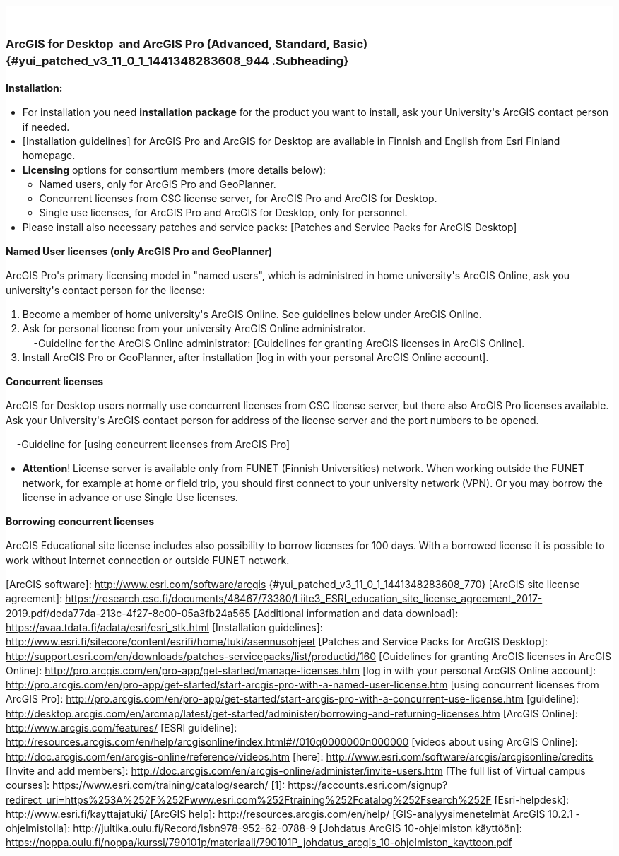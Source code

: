  

### ArcGIS for Desktop  and ArcGIS Pro (Advanced, Standard, Basic) {#yui_patched_v3_11_0_1_1441348283608_944 .Subheading}

**Installation:**

-   For installation you need **installation package** for the product
    you want to  install, ask your University's  ArcGIS contact person
    if needed.
-   [Installation  guidelines] for ArcGIS  Pro and ArcGIS  for Desktop
    are available in Finnish and English from Esri Finland homepage.
-   **Licensing** options for consortium members (more details below):
    -   Named users, only for ArcGIS Pro and GeoPlanner.
    -   Concurrent  licenses from CSC  license server, for  ArcGIS Pro
        and ArcGIS for Desktop.
    -   Single  use licenses, for  ArcGIS Pro and ArcGIS  for Desktop,
        only for personnel.
-   Please install also necessary  patches and service packs: [Patches
    and Service Packs for ArcGIS Desktop]

**Named User licenses (only ArcGIS Pro and GeoPlanner)**

ArcGIS  Pro's  primary licensing  model  in  "named users",  which  is
administred in  home university's ArcGIS Online,  ask you university's
contact person for the license:

1.  Become a member of home university's ArcGIS Online. See guidelines
    below under ArcGIS Online.
2.  Ask for personal license from your university ArcGIS Online
    administrator.  
        -Guideline  for the  ArcGIS Online  administrator: [Guidelines
    for granting ArcGIS licenses in ArcGIS Online].
3.  Install ArcGIS Pro or  GeoPlanner, after installation [log in with
    your personal ArcGIS Online account].

**Concurrent licenses**

ArcGIS for  Desktop users  normally use  concurrent licenses  from CSC
license server,  but there  also ArcGIS  Pro licenses  available.  Ask
your University's  ArcGIS contact  person for  address of  the license
server and the port numbers to be opened.

    -Guideline for [using concurrent licenses from ArcGIS Pro]

-    **Attention**!  License  server  is  available  only  from  FUNET
    (Finnish  Universities) network.  When working  outside the  FUNET
    network,  for example  at home  or  field trip,  you should  first
    connect to  your university network  (VPN). Or you may  borrow the
    license in advance or use Single Use licenses.

**Borrowing concurrent licenses**

ArcGIS Educational  site license  includes also possibility  to borrow
licenses for 100 days. With a  borrowed license it is possible to work
without Internet connection or outside FUNET network.


  [ArcGIS software]: http://www.esri.com/software/arcgis {#yui_patched_v3_11_0_1_1441348283608_770} [ArcGIS site license agreement]: https://research.csc.fi/documents/48467/73380/Liite3_ESRI_education_site_license_agreement_2017-2019.pdf/deda77da-213c-4f27-8e00-05a3fb24a565 [Additional information and data download]: https://avaa.tdata.fi/adata/esri/esri_stk.html [Installation guidelines]: http://www.esri.fi/sitecore/content/esrifi/home/tuki/asennusohjeet [Patches and Service Packs for ArcGIS Desktop]: http://support.esri.com/en/downloads/patches-servicepacks/list/productid/160 [Guidelines for granting ArcGIS licenses in ArcGIS Online]: http://pro.arcgis.com/en/pro-app/get-started/manage-licenses.htm [log in with your personal ArcGIS Online account]: http://pro.arcgis.com/en/pro-app/get-started/start-arcgis-pro-with-a-named-user-license.htm [using concurrent licenses from ArcGIS Pro]: http://pro.arcgis.com/en/pro-app/get-started/start-arcgis-pro-with-a-concurrent-use-license.htm
  [guideline]: http://desktop.arcgis.com/en/arcmap/latest/get-started/administer/borrowing-and-returning-licenses.htm
  [ArcGIS Online]: http://www.arcgis.com/features/
  [ESRI guideline]: http://resources.arcgis.com/en/help/arcgisonline/index.html#//010q0000000n000000
  [videos about using ArcGIS Online]: http://doc.arcgis.com/en/arcgis-online/reference/videos.htm
  [here]: http://www.esri.com/software/arcgis/arcgisonline/credits
  [Invite and add members]: http://doc.arcgis.com/en/arcgis-online/administer/invite-users.htm
  [The full list of Virtual campus courses]: https://www.esri.com/training/catalog/search/
  [1]: https://accounts.esri.com/signup?redirect_uri=https%253A%252F%252Fwww.esri.com%252Ftraining%252Fcatalog%252Fsearch%252F
  [Esri-helpdesk]: http://www.esri.fi/kayttajatuki/
  [ArcGIS help]: http://resources.arcgis.com/en/help/
  [GIS-analyysimenetelmät ArcGIS 10.2.1 -ohjelmistolla]: http://jultika.oulu.fi/Record/isbn978-952-62-0788-9
  [Johdatus ArcGIS 10-ohjelmiston käyttöön]: https://noppa.oulu.fi/noppa/kurssi/790101p/materiaali/790101P_johdatus_arcgis_10-ohjelmiston_kayttoon.pdf